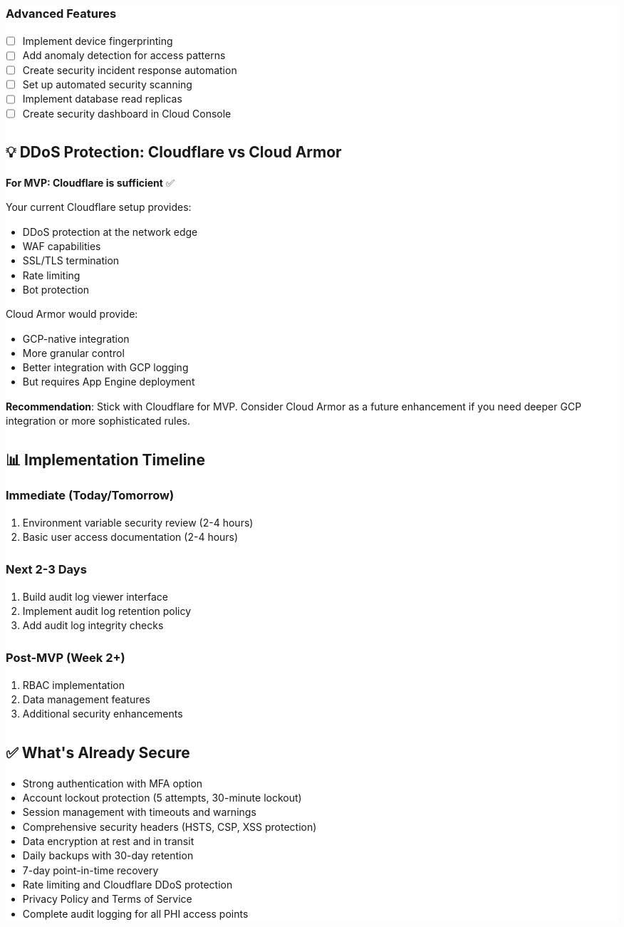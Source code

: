 ### Advanced Features
- [ ] Implement device fingerprinting
- [ ] Add anomaly detection for access patterns
- [ ] Create security incident response automation
- [ ] Set up automated security scanning
- [ ] Implement database read replicas
- [ ] Create security dashboard in Cloud Console

## 💡 DDoS Protection: Cloudflare vs Cloud Armor

**For MVP: Cloudflare is sufficient** ✅

Your current Cloudflare setup provides:
- DDoS protection at the network edge
- WAF capabilities
- SSL/TLS termination
- Rate limiting
- Bot protection

Cloud Armor would provide:
- GCP-native integration
- More granular control
- Better integration with GCP logging
- But requires App Engine deployment

**Recommendation**: Stick with Cloudflare for MVP. Consider Cloud Armor as a future enhancement if you need deeper GCP integration or more sophisticated rules.

## 📊 Implementation Timeline

### Immediate (Today/Tomorrow)
1. Environment variable security review (2-4 hours)
2. Basic user access documentation (2-4 hours)

### Next 2-3 Days
1. Build audit log viewer interface
2. Implement audit log retention policy
3. Add audit log integrity checks

### Post-MVP (Week 2+)
1. RBAC implementation
2. Data management features
3. Additional security enhancements

## ✅ What's Already Secure

- Strong authentication with MFA option
- Account lockout protection (5 attempts, 30-minute lockout)
- Session management with timeouts and warnings
- Comprehensive security headers (HSTS, CSP, XSS protection)
- Data encryption at rest and in transit
- Daily backups with 30-day retention
- 7-day point-in-time recovery
- Rate limiting and Cloudflare DDoS protection
- Privacy Policy and Terms of Service
- Complete audit logging for all PHI access points
